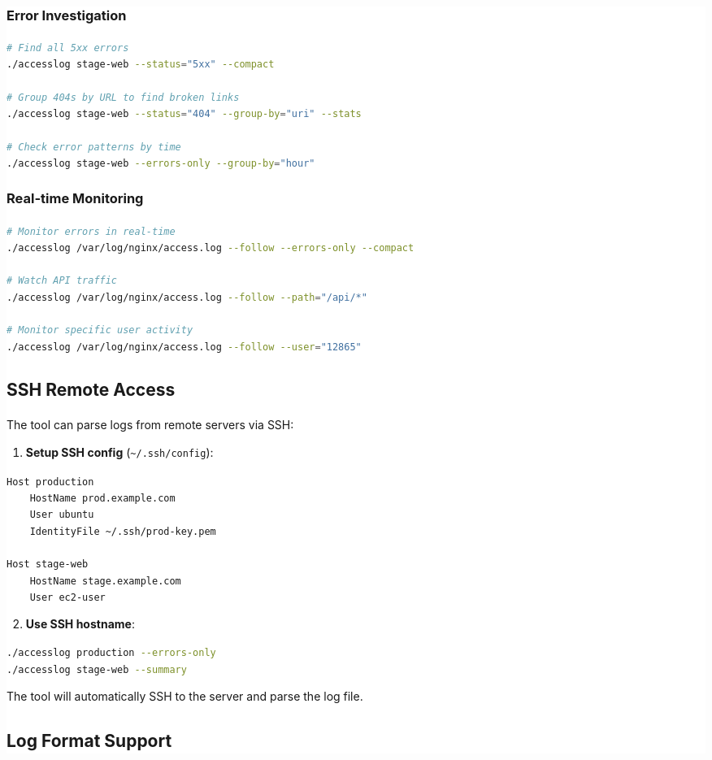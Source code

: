 ### Error Investigation

```bash
# Find all 5xx errors
./accesslog stage-web --status="5xx" --compact

# Group 404s by URL to find broken links
./accesslog stage-web --status="404" --group-by="uri" --stats

# Check error patterns by time
./accesslog stage-web --errors-only --group-by="hour"
```

### Real-time Monitoring

```bash
# Monitor errors in real-time
./accesslog /var/log/nginx/access.log --follow --errors-only --compact

# Watch API traffic
./accesslog /var/log/nginx/access.log --follow --path="/api/*"

# Monitor specific user activity
./accesslog /var/log/nginx/access.log --follow --user="12865"
```

## SSH Remote Access

The tool can parse logs from remote servers via SSH:

1. **Setup SSH config** (`~/.ssh/config`):

```
Host production
    HostName prod.example.com
    User ubuntu
    IdentityFile ~/.ssh/prod-key.pem

Host stage-web
    HostName stage.example.com
    User ec2-user
```

2. **Use SSH hostname**:

```bash
./accesslog production --errors-only
./accesslog stage-web --summary
```

The tool will automatically SSH to the server and parse the log file.

## Log Format Support
